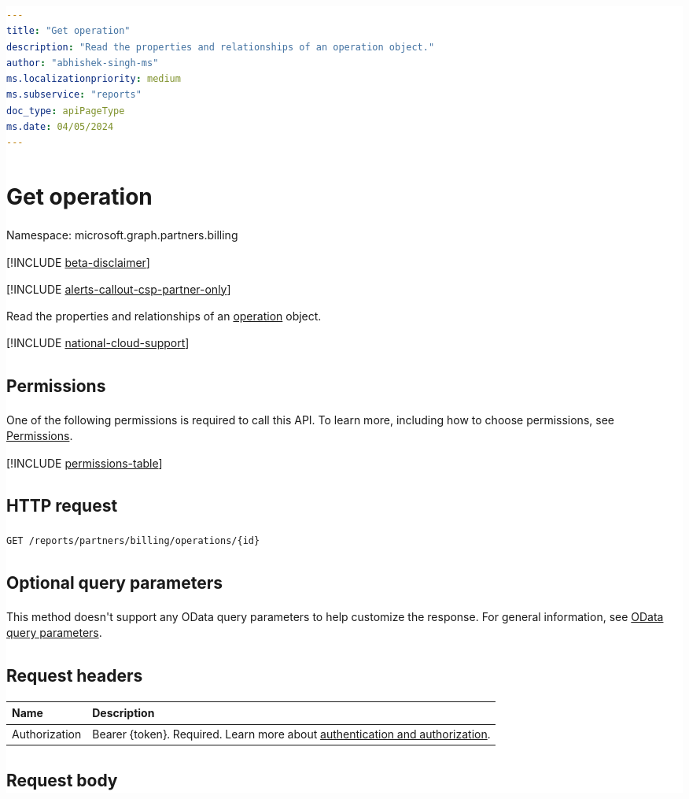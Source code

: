 ```yaml
---
title: "Get operation"
description: "Read the properties and relationships of an operation object."
author: "abhishek-singh-ms"
ms.localizationpriority: medium
ms.subservice: "reports"
doc_type: apiPageType
ms.date: 04/05/2024
---
```


# Get operation

Namespace: microsoft.graph.partners.billing

[!INCLUDE [beta-disclaimer](../../includes/beta-disclaimer.md)]

[!INCLUDE [alerts-callout-csp-partner-only](../includes/alerts-callout-csp-partner-only.md)]

Read the properties and relationships of an [operation](../resources/partners-billing-operation.md) object.

[!INCLUDE [national-cloud-support](../../includes/global-only.md)]

## Permissions

One of the following permissions is required to call this API. To learn more, including how to choose permissions, see [Permissions](/graph/permissions-reference).


[!INCLUDE [permissions-table](../includes/permissions/partners-billing-operation-get-permissions.md)]

## HTTP request


``` http
GET /reports/partners/billing/operations/{id}
```

## Optional query parameters

This method doesn't support any OData query parameters to help customize the response. For general information, see [OData query parameters](/graph/query-parameters).

## Request headers

|Name|Description|
|:---|:---|
|Authorization|Bearer {token}. Required. Learn more about [authentication and authorization](/graph/auth/auth-concepts).|

## Request body
